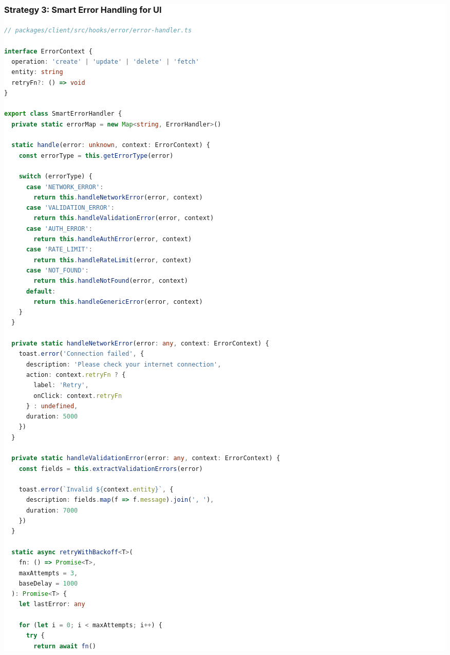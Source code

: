### Strategy 3: Smart Error Handling for UI

```typescript
// packages/client/src/hooks/error/error-handler.ts

interface ErrorContext {
  operation: 'create' | 'update' | 'delete' | 'fetch'
  entity: string
  retryFn?: () => void
}

export class SmartErrorHandler {
  private static errorMap = new Map<string, ErrorHandler>()
  
  static handle(error: unknown, context: ErrorContext) {
    const errorType = this.getErrorType(error)
    
    switch (errorType) {
      case 'NETWORK_ERROR':
        return this.handleNetworkError(error, context)
      case 'VALIDATION_ERROR':
        return this.handleValidationError(error, context)
      case 'AUTH_ERROR':
        return this.handleAuthError(error, context)
      case 'RATE_LIMIT':
        return this.handleRateLimit(error, context)
      case 'NOT_FOUND':
        return this.handleNotFound(error, context)
      default:
        return this.handleGenericError(error, context)
    }
  }
  
  private static handleNetworkError(error: any, context: ErrorContext) {
    toast.error('Connection failed', {
      description: 'Please check your internet connection',
      action: context.retryFn ? {
        label: 'Retry',
        onClick: context.retryFn
      } : undefined,
      duration: 5000
    })
  }
  
  private static handleValidationError(error: any, context: ErrorContext) {
    const fields = this.extractValidationErrors(error)
    
    toast.error(`Invalid ${context.entity}`, {
      description: fields.map(f => f.message).join(', '),
      duration: 7000
    })
  }
  
  static async retryWithBackoff<T>(
    fn: () => Promise<T>,
    maxAttempts = 3,
    baseDelay = 1000
  ): Promise<T> {
    let lastError: any
    
    for (let i = 0; i < maxAttempts; i++) {
      try {
        return await fn()
```